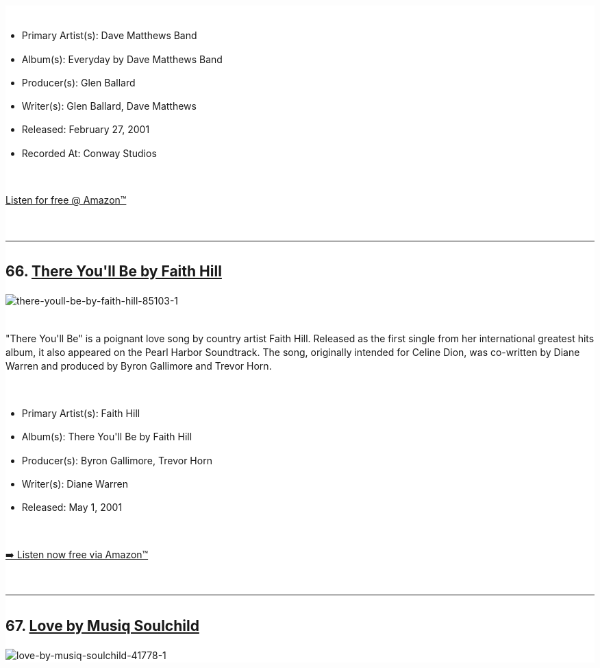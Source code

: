 <br>

- Primary Artist(s): Dave Matthews Band

- Album(s): Everyday by Dave Matthews Band

- Producer(s): Glen Ballard

- Writer(s): Glen Ballard, Dave Matthews

- Released: February 27, 2001

- Recorded At: Conway Studios

<br>

[Listen for free @ Amazon™](https://serp.ly/amazonprime)

<br>

<hr>

## 66. [There You'll Be by Faith Hill](https://serp.ly/amazon/There+You%27ll+Be+by%C2%A0Faith%C2%A0Hill?i=digital-music)

<div class="image"><img alt="there-youll-be-by-faith-hill-85103-1" height="540" src="https://imagedelivery.net/XRNHhJkVKCwA1q8dBxfEtw/there-youll-be-by-faith-hill-85103-1/h=540,fit=pad,background=black"/></div>

<br>

"There You'll Be" is a poignant love song by country artist Faith Hill. Released as the first single from her international greatest hits album, it also appeared on the Pearl Harbor Soundtrack. The song, originally intended for Celine Dion, was co-written by Diane Warren and produced by Byron Gallimore and Trevor Horn.

<br>

- Primary Artist(s): Faith Hill

- Album(s): There You'll Be by Faith Hill

- Producer(s): Byron Gallimore, Trevor Horn

- Writer(s): Diane Warren

- Released: May 1, 2001

<br>

[➡️ Listen now free via Amazon™](https://serp.ly/amazonprime)

<br>

<hr>

## 67. [Love by Musiq Soulchild](https://serp.ly/amazon/Love+by%C2%A0Musiq%C2%A0Soulchild?i=digital-music)

<div class="image"><img alt="love-by-musiq-soulchild-41778-1" height="540" src="https://imagedelivery.net/XRNHhJkVKCwA1q8dBxfEtw/love-by-musiq-soulchild-41778-1/h=540,fit=pad,background=black"/></div>
